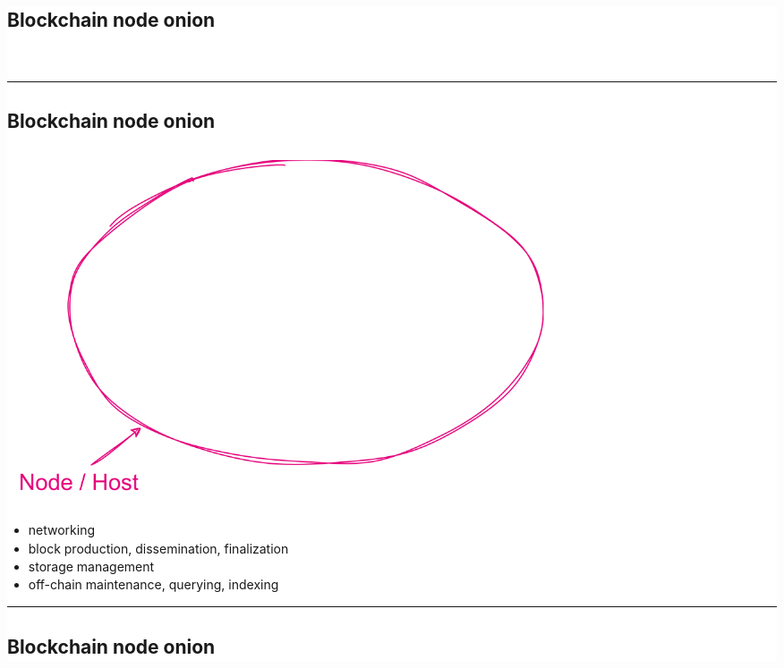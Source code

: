 ## Blockchain node onion

<br/>



---

## Blockchain node onion

<img style="margin-top: 10px" width="600" src="./img/ink/blockchain-onion-1.svg" />

- networking
- block production, dissemination, finalization
- storage management
- off-chain maintenance, querying, indexing

---

## Blockchain node onion
